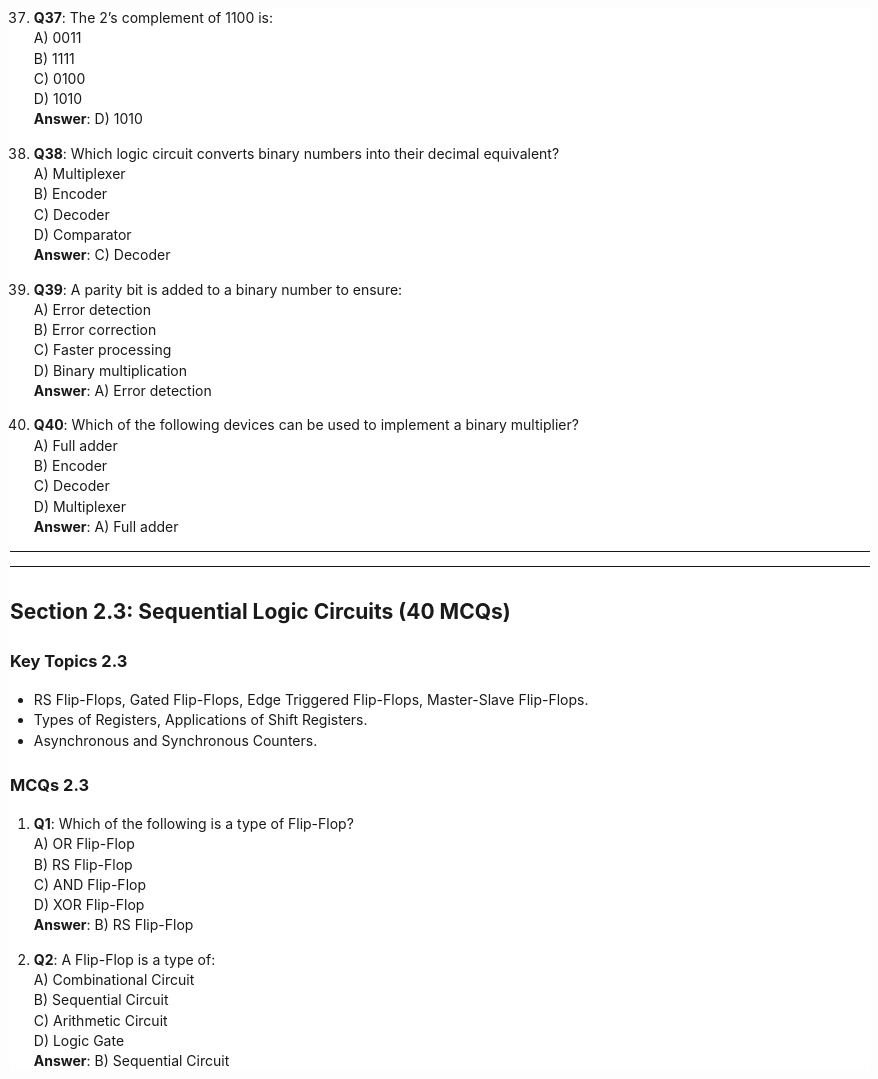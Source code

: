 37. **Q37**: The 2’s complement of 1100 is:  
    A) 0011  
    B) 1111  
    C) 0100  
    D) 1010  
    **Answer**: D) 1010

38. **Q38**: Which logic circuit converts binary numbers into their decimal equivalent?  
    A) Multiplexer  
    B) Encoder  
    C) Decoder  
    D) Comparator  
    **Answer**: C) Decoder

39. **Q39**: A parity bit is added to a binary number to ensure:  
    A) Error detection  
    B) Error correction  
    C) Faster processing  
    D) Binary multiplication  
    **Answer**: A) Error detection

40. **Q40**: Which of the following devices can be used to implement a binary multiplier?  
    A) Full adder  
    B) Encoder  
    C) Decoder  
    D) Multiplexer  
    **Answer**: A) Full adder

---

---

## **Section 2.3: Sequential Logic Circuits (40 MCQs)**

### **Key Topics 2.3**

- RS Flip-Flops, Gated Flip-Flops, Edge Triggered Flip-Flops, Master-Slave Flip-Flops.
- Types of Registers, Applications of Shift Registers.
- Asynchronous and Synchronous Counters.

### **MCQs 2.3**

1. **Q1**: Which of the following is a type of Flip-Flop?  
   A) OR Flip-Flop  
   B) RS Flip-Flop  
   C) AND Flip-Flop  
   D) XOR Flip-Flop  
   **Answer**: B) RS Flip-Flop

2. **Q2**: A Flip-Flop is a type of:  
   A) Combinational Circuit  
   B) Sequential Circuit  
   C) Arithmetic Circuit  
   D) Logic Gate  
   **Answer**: B) Sequential Circuit
